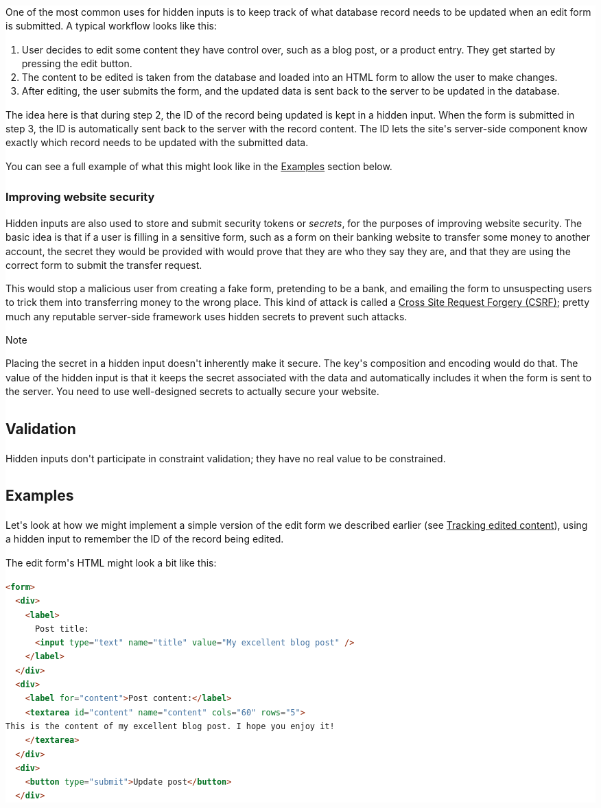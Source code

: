 One of the most common uses for hidden inputs is to keep track of what database record needs to be updated when an edit form is submitted. A typical workflow looks like this:

1. User decides to edit some content they have control over, such as a blog post, or a product entry. They get started by pressing the edit button.
2. The content to be edited is taken from the database and loaded into an HTML form to allow the user to make changes.
3. After editing, the user submits the form, and the updated data is sent back to the server to be updated in the database.

The idea here is that during step 2, the ID of the record being updated is kept in a hidden input. When the form is submitted in step 3, the ID is automatically sent back to the server with the record content. The ID lets the site's server-side component know exactly which record needs to be updated with the submitted data.

You can see a full example of what this might look like in the [Examples](#examples) section below.

### Improving website security

Hidden inputs are also used to store and submit security tokens or _secrets_, for the purposes of improving website security. The basic idea is that if a user is filling in a sensitive form, such as a form on their banking website to transfer some money to another account, the secret they would be provided with would prove that they are who they say they are, and that they are using the correct form to submit the transfer request.

This would stop a malicious user from creating a fake form, pretending to be a bank, and emailing the form to unsuspecting users to trick them into transferring money to the wrong place. This kind of attack is called a [Cross Site Request Forgery (CSRF)](/en-US/docs/Learn_web_development/Extensions/Server-side/First_steps/Website_security#cross-site_request_forgery_csrf); pretty much any reputable server-side framework uses hidden secrets to prevent such attacks.

> [!NOTE]
> Placing the secret in a hidden input doesn't inherently make it secure. The key's composition and encoding would do that. The value of the hidden input is that it keeps the secret associated with the data and automatically includes it when the form is sent to the server. You need to use well-designed secrets to actually secure your website.

## Validation

Hidden inputs don't participate in constraint validation; they have no real value to be constrained.

## Examples

Let's look at how we might implement a simple version of the edit form we described earlier (see [Tracking edited content](#tracking_edited_content)), using a hidden input to remember the ID of the record being edited.

The edit form's HTML might look a bit like this:

```html
<form>
  <div>
    <label>
      Post title:
      <input type="text" name="title" value="My excellent blog post" />
    </label>
  </div>
  <div>
    <label for="content">Post content:</label>
    <textarea id="content" name="content" cols="60" rows="5">
This is the content of my excellent blog post. I hope you enjoy it!
    </textarea>
  </div>
  <div>
    <button type="submit">Update post</button>
  </div>
```